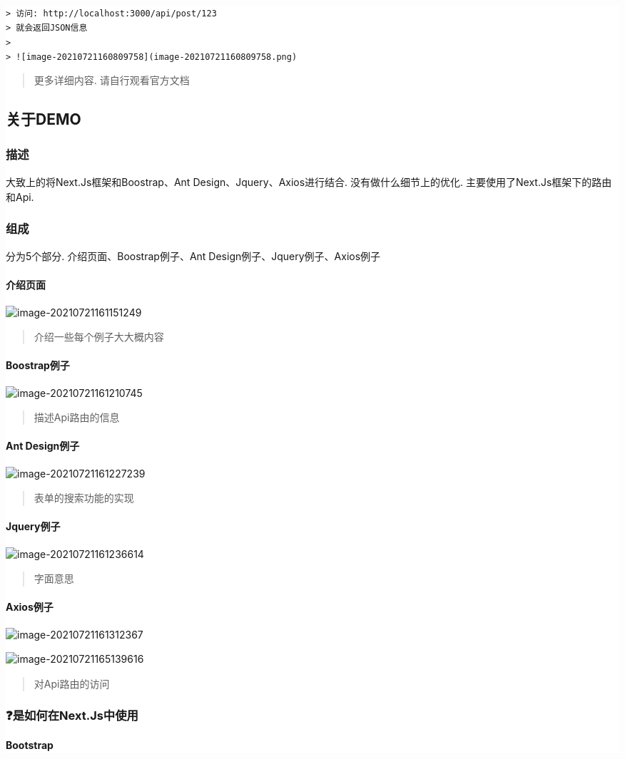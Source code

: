     > 访问: http://localhost:3000/api/post/123
    > 就会返回JSON信息
    >
    > ![image-20210721160809758](image-20210721160809758.png)
    

> 更多详细内容.  请自行观看官方文档

## 关于DEMO

### 描述

大致上的将Next.Js框架和Boostrap、Ant Design、Jquery、Axios进行结合.  没有做什么细节上的优化. 主要使用了Next.Js框架下的路由和Api. 

### 组成

分为5个部分.  介绍页面、Boostrap例子、Ant Design例子、Jquery例子、Axios例子

#### 介绍页面

![image-20210721161151249](image-20210721161151249.png)

> 介绍一些每个例子大大概内容

#### Boostrap例子

![image-20210721161210745](image-20210721161210745.png)

> 描述Api路由的信息

#### Ant Design例子

![image-20210721161227239](image-20210721161227239.png)

> 表单的搜索功能的实现

#### Jquery例子

![image-20210721161236614](image-20210721161236614.png)

> 字面意思

#### Axios例子

![image-20210721161312367](image-20210721161312367.png)

![image-20210721165139616](image-20210721165139616.png)

> 对Api路由的访问

### ❓是如何在Next.Js中使用

#### Bootstrap
